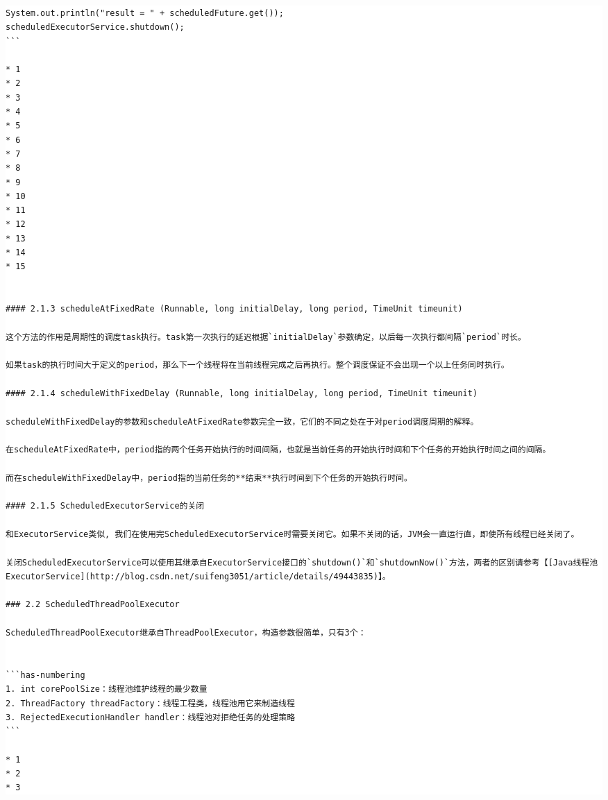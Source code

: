     System.out.println("result = " + scheduledFuture.get());
    scheduledExecutorService.shutdown();
    ```

    * 1
    * 2
    * 3
    * 4
    * 5
    * 6
    * 7
    * 8
    * 9
    * 10
    * 11
    * 12
    * 13
    * 14
    * 15


    #### 2.1.3 scheduleAtFixedRate (Runnable, long initialDelay, long period, TimeUnit timeunit)

    这个方法的作用是周期性的调度task执行。task第一次执行的延迟根据`initialDelay`参数确定，以后每一次执行都间隔`period`时长。

    如果task的执行时间大于定义的period，那么下一个线程将在当前线程完成之后再执行。整个调度保证不会出现一个以上任务同时执行。

    #### 2.1.4 scheduleWithFixedDelay (Runnable, long initialDelay, long period, TimeUnit timeunit)

    scheduleWithFixedDelay的参数和scheduleAtFixedRate参数完全一致，它们的不同之处在于对period调度周期的解释。

    在scheduleAtFixedRate中，period指的两个任务开始执行的时间间隔，也就是当前任务的开始执行时间和下个任务的开始执行时间之间的间隔。

    而在scheduleWithFixedDelay中，period指的当前任务的**结束**执行时间到下个任务的开始执行时间。

    #### 2.1.5 ScheduledExecutorService的关闭

    和ExecutorService类似, 我们在使用完ScheduledExecutorService时需要关闭它。如果不关闭的话，JVM会一直运行直，即使所有线程已经关闭了。

    关闭ScheduledExecutorService可以使用其继承自ExecutorService接口的`shutdown()`和`shutdownNow()`方法，两者的区别请参考【[Java线程池 ExecutorService](http://blog.csdn.net/suifeng3051/article/details/49443835)】。

    ### 2.2 ScheduledThreadPoolExecutor

    ScheduledThreadPoolExecutor继承自ThreadPoolExecutor，构造参数很简单，只有3个：


    ```has-numbering
    1. int corePoolSize：线程池维护线程的最少数量
    2. ThreadFactory threadFactory：线程工程类，线程池用它来制造线程
    3. RejectedExecutionHandler handler：线程池对拒绝任务的处理策略
    ```

    * 1
    * 2
    * 3
